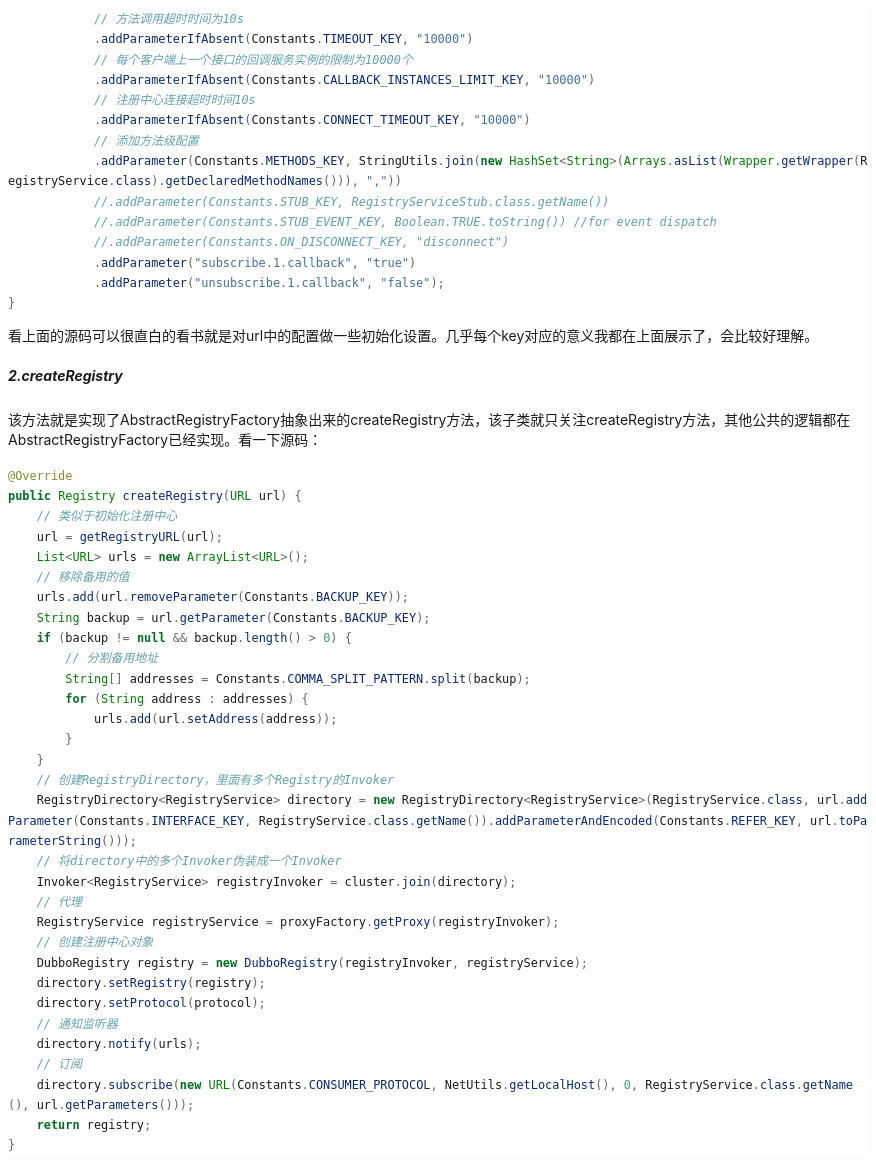 ```java
            // 方法调用超时时间为10s
            .addParameterIfAbsent(Constants.TIMEOUT_KEY, "10000")
            // 每个客户端上一个接口的回调服务实例的限制为10000个
            .addParameterIfAbsent(Constants.CALLBACK_INSTANCES_LIMIT_KEY, "10000")
            // 注册中心连接超时时间10s
            .addParameterIfAbsent(Constants.CONNECT_TIMEOUT_KEY, "10000")
            // 添加方法级配置
            .addParameter(Constants.METHODS_KEY, StringUtils.join(new HashSet<String>(Arrays.asList(Wrapper.getWrapper(RegistryService.class).getDeclaredMethodNames())), ","))
            //.addParameter(Constants.STUB_KEY, RegistryServiceStub.class.getName())
            //.addParameter(Constants.STUB_EVENT_KEY, Boolean.TRUE.toString()) //for event dispatch
            //.addParameter(Constants.ON_DISCONNECT_KEY, "disconnect")
            .addParameter("subscribe.1.callback", "true")
            .addParameter("unsubscribe.1.callback", "false");
}
```

看上面的源码可以很直白的看书就是对url中的配置做一些初始化设置。几乎每个key对应的意义我都在上面展示了，会比较好理解。

##### 2.createRegistry

该方法就是实现了AbstractRegistryFactory抽象出来的createRegistry方法，该子类就只关注createRegistry方法，其他公共的逻辑都在AbstractRegistryFactory已经实现。看一下源码：

```java
@Override
public Registry createRegistry(URL url) {
    // 类似于初始化注册中心
    url = getRegistryURL(url);
    List<URL> urls = new ArrayList<URL>();
    // 移除备用的值
    urls.add(url.removeParameter(Constants.BACKUP_KEY));
    String backup = url.getParameter(Constants.BACKUP_KEY);
    if (backup != null && backup.length() > 0) {
        // 分割备用地址
        String[] addresses = Constants.COMMA_SPLIT_PATTERN.split(backup);
        for (String address : addresses) {
            urls.add(url.setAddress(address));
        }
    }
    // 创建RegistryDirectory，里面有多个Registry的Invoker
    RegistryDirectory<RegistryService> directory = new RegistryDirectory<RegistryService>(RegistryService.class, url.addParameter(Constants.INTERFACE_KEY, RegistryService.class.getName()).addParameterAndEncoded(Constants.REFER_KEY, url.toParameterString()));
    // 将directory中的多个Invoker伪装成一个Invoker
    Invoker<RegistryService> registryInvoker = cluster.join(directory);
    // 代理
    RegistryService registryService = proxyFactory.getProxy(registryInvoker);
    // 创建注册中心对象
    DubboRegistry registry = new DubboRegistry(registryInvoker, registryService);
    directory.setRegistry(registry);
    directory.setProtocol(protocol);
    // 通知监听器
    directory.notify(urls);
    // 订阅
    directory.subscribe(new URL(Constants.CONSUMER_PROTOCOL, NetUtils.getLocalHost(), 0, RegistryService.class.getName(), url.getParameters()));
    return registry;
}
```
